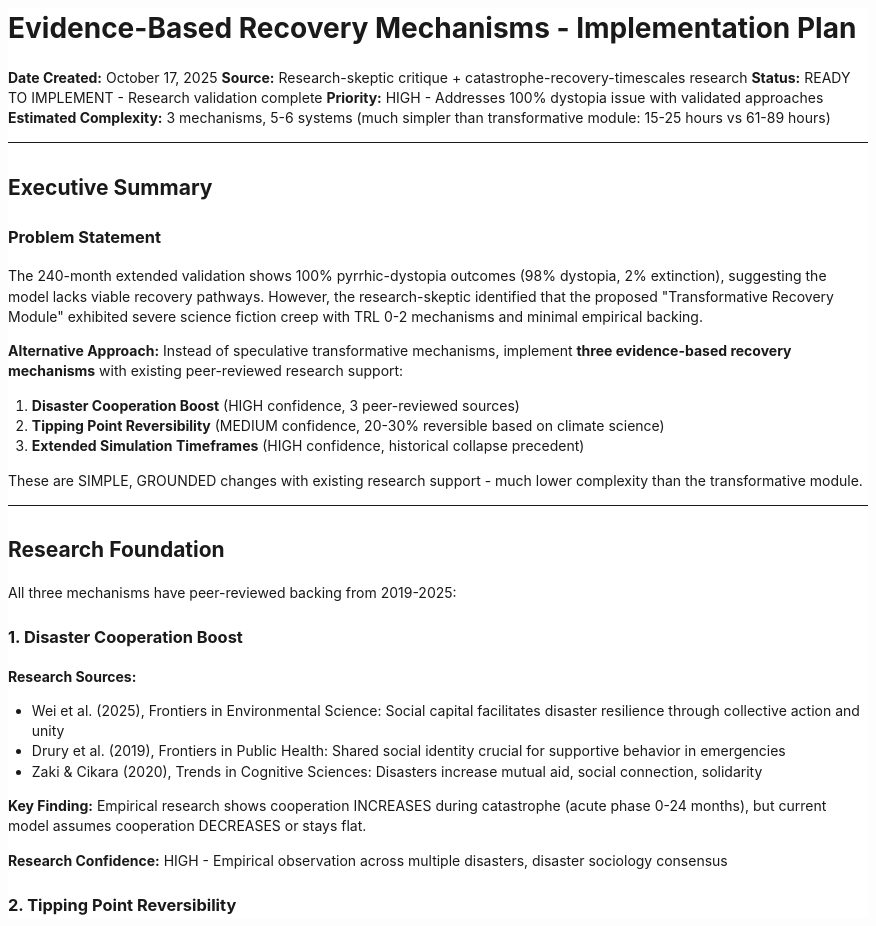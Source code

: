 # Evidence-Based Recovery Mechanisms - Implementation Plan

**Date Created:** October 17, 2025
**Source:** Research-skeptic critique + catastrophe-recovery-timescales research
**Status:** READY TO IMPLEMENT - Research validation complete
**Priority:** HIGH - Addresses 100% dystopia issue with validated approaches
**Estimated Complexity:** 3 mechanisms, 5-6 systems (much simpler than transformative module: 15-25 hours vs 61-89 hours)

---

## Executive Summary

### Problem Statement

The 240-month extended validation shows 100% pyrrhic-dystopia outcomes (98% dystopia, 2% extinction), suggesting the model lacks viable recovery pathways. However, the research-skeptic identified that the proposed "Transformative Recovery Module" exhibited severe science fiction creep with TRL 0-2 mechanisms and minimal empirical backing.

**Alternative Approach:** Instead of speculative transformative mechanisms, implement **three evidence-based recovery mechanisms** with existing peer-reviewed research support:

1. **Disaster Cooperation Boost** (HIGH confidence, 3 peer-reviewed sources)
2. **Tipping Point Reversibility** (MEDIUM confidence, 20-30% reversible based on climate science)
3. **Extended Simulation Timeframes** (HIGH confidence, historical collapse precedent)

These are SIMPLE, GROUNDED changes with existing research support - much lower complexity than the transformative module.

---

## Research Foundation

All three mechanisms have peer-reviewed backing from 2019-2025:

### 1. Disaster Cooperation Boost

**Research Sources:**
- Wei et al. (2025), Frontiers in Environmental Science: Social capital facilitates disaster resilience through collective action and unity
- Drury et al. (2019), Frontiers in Public Health: Shared social identity crucial for supportive behavior in emergencies
- Zaki & Cikara (2020), Trends in Cognitive Sciences: Disasters increase mutual aid, social connection, solidarity

**Key Finding:** Empirical research shows cooperation INCREASES during catastrophe (acute phase 0-24 months), but current model assumes cooperation DECREASES or stays flat.

**Research Confidence:** HIGH - Empirical observation across multiple disasters, disaster sociology consensus

### 2. Tipping Point Reversibility
